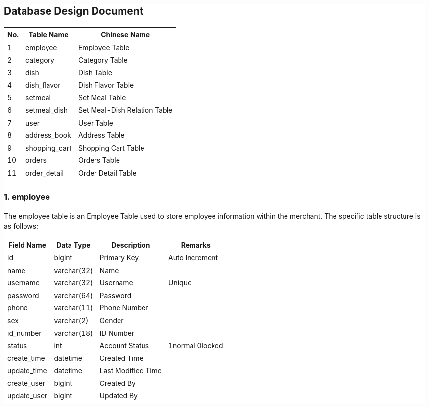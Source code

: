 ## Database Design Document

| No. | Table Name      | Chinese Name       |
| ---- | ------------- | -------------- |
| 1    | employee      | Employee Table         |
| 2    | category      | Category Table         |
| 3    | dish          | Dish Table         |
| 4    | dish_flavor   | Dish Flavor Table     |
| 5    | setmeal       | Set Meal Table         |
| 6    | setmeal_dish  | Set Meal-Dish Relation Table |
| 7    | user          | User Table         |
| 8    | address_book  | Address Table         |
| 9    | shopping_cart | Shopping Cart Table       |
| 10   | orders        | Orders Table         |
| 11   | order_detail  | Order Detail Table     |

### 1. employee

The employee table is an Employee Table used to store employee information within the merchant. The specific table structure is as follows:

| Field Name      | Data Type    | Description         | Remarks        |
| ----------- | ----------- | ------------ | ----------- |
| id          | bigint      | Primary Key         | Auto Increment        |
| name        | varchar(32) | Name         |             |
| username    | varchar(32) | Username       | Unique        |
| password    | varchar(64) | Password         |             |
| phone       | varchar(11) | Phone Number       |             |
| sex         | varchar(2)  | Gender         |             |
| id_number   | varchar(18) | ID Number     |             |
| status      | int         | Account Status     | 1normal 0locked |
| create_time | datetime    | Created Time     |             |
| update_time | datetime    | Last Modified Time |             |
| create_user | bigint      | Created By     |             |
| update_user | bigint      | Updated By |             |
